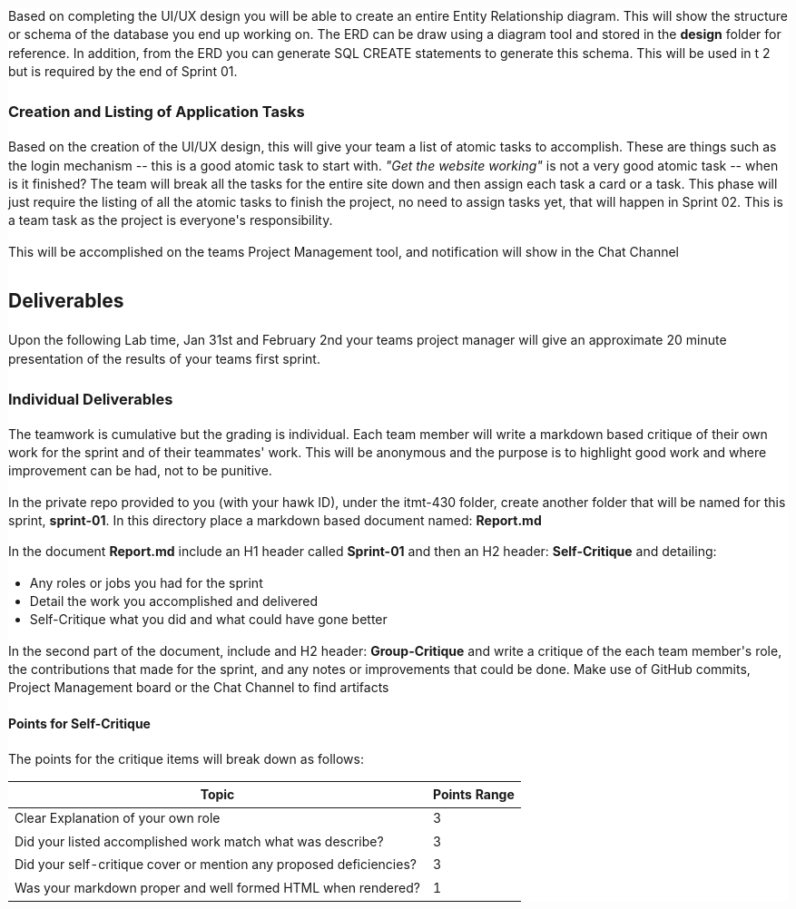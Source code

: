 Based on completing the UI/UX design you will be able to create an entire Entity Relationship diagram.  This will show the structure or schema of the database you end up working on. The ERD can be draw using a diagram tool and stored in the **design** folder for reference.  In addition, from the ERD you can generate SQL CREATE statements to generate this schema.  This will be used in t 2 but is required by the end of Sprint 01.

### Creation and Listing of Application Tasks

Based on the creation of the UI/UX design, this will give your team a list of atomic tasks to accomplish.  These are things such as the login mechanism -- this is a good atomic task to start with.  *"Get the website working"* is not a very good atomic task -- when is it finished? The team will break all the tasks for the entire site down and then assign each task a card or a task.  This phase will just require the listing of all the atomic tasks to finish the project, no need to assign tasks yet, that will happen in Sprint 02.  This is a team task as the project is everyone's responsibility.

This will be accomplished on the teams Project Management tool, and notification will show in the Chat Channel

## Deliverables

Upon the following Lab time, Jan 31st and February 2nd your teams project manager will give an approximate 20 minute presentation of the results of your teams first sprint.

### Individual Deliverables

The teamwork is cumulative but the grading is individual. Each team member will write a markdown based critique of their own work for the sprint and of their teammates' work.  This will be anonymous and the purpose is to highlight good work and where improvement can be had, not to be punitive.

In the private repo provided to you (with your hawk ID), under the itmt-430 folder, create another folder that will be named for this sprint, **sprint-01**.  In this directory place a markdown based document named: **Report.md**

In the document **Report.md** include an H1 header called **Sprint-01** and then an H2 header: **Self-Critique** and detailing:

* Any roles or jobs you had for the sprint
* Detail the work you accomplished and delivered
* Self-Critique what you did and what could have gone better

In the second part of the document, include and H2 header: **Group-Critique** and write a critique of the each team member's role, the contributions that made for the sprint, and any notes or improvements that could be done.  Make use of GitHub commits, Project Management board or the Chat Channel to find artifacts

#### Points for Self-Critique

The points for the critique items will break down as follows:

Topic | Points Range |
----------|------
Clear Explanation of your own role | 3
Did your listed accomplished work match what was describe? | 3
Did your self-critique cover or mention any proposed deficiencies? | 3
Was your markdown proper and well formed HTML when rendered? | 1
